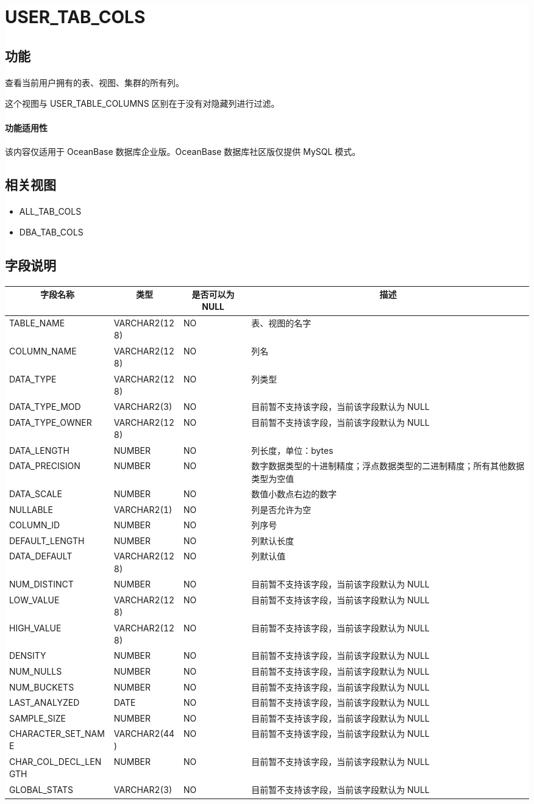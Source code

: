 USER_TAB_COLS
==================================

功能
-----------

查看当前用户拥有的表、视图、集群的所有列。

这个视图与 USER_TABLE_COLUMNS 区别在于没有对隐藏列进行过滤。

  <main id="notice" >
    <h4>功能适用性</h4>
    <p>该内容仅适用于 OceanBase 数据库企业版。OceanBase 数据库社区版仅提供 MySQL 模式。</p>
  </main>

相关视图
-------------

* ALL_TAB_COLS

* DBA_TAB_COLS

字段说明
-------------

|       **字段名称**       |     **类型**     | **是否可以为 NULL** |                                                            **描述**                                                             |
|----------------------|----------------|----------------|-------------------------------------------------------------------------------------------------------------------------------|
| TABLE_NAME           | VARCHAR2(128)  | NO             | 表、视图的名字                                                                                                                       |
| COLUMN_NAME          | VARCHAR2(128)  | NO             | 列名                                                                                                                            |
| DATA_TYPE            | VARCHAR2(128)  | NO             | 列类型                                                                                                                           |
| DATA_TYPE_MOD        | VARCHAR2(3)    | NO             | 目前暂不支持该字段，当前该字段默认为 NULL                                                                                                       |
| DATA_TYPE_OWNER      | VARCHAR2(128)  | NO             | 目前暂不支持该字段，当前该字段默认为 NULL                                                                                                       |
| DATA_LENGTH          | NUMBER         | NO             | 列长度，单位：bytes                                                                                                                  |
| DATA_PRECISION       | NUMBER         | NO             | 数字数据类型的十进制精度；浮点数据类型的二进制精度；所有其他数据类型为空值                                                                                         |
| DATA_SCALE           | NUMBER         | NO             | 数值小数点右边的数字                                                                                                                    |
| NULLABLE             | VARCHAR2(1)    | NO             | 列是否允许为空                                                                                                                       |
| COLUMN_ID            | NUMBER         | NO             | 列序号                                                                                                                           |
| DEFAULT_LENGTH       | NUMBER         | NO             | 列默认长度                                                                                                                         |
| DATA_DEFAULT         | VARCHAR2(128)  | NO             | 列默认值                                                                                                                          |
| NUM_DISTINCT         | NUMBER         | NO             | 目前暂不支持该字段，当前该字段默认为 NULL                                                                                                       |
| LOW_VALUE            | VARCHAR2(128)  | NO             | 目前暂不支持该字段，当前该字段默认为 NULL                                                                                                       |
| HIGH_VALUE           | VARCHAR2(128)  | NO             | 目前暂不支持该字段，当前该字段默认为 NULL                                                                                                       |
| DENSITY              | NUMBER         | NO             | 目前暂不支持该字段，当前该字段默认为 NULL                                                                                                       |
| NUM_NULLS            | NUMBER         | NO             | 目前暂不支持该字段，当前该字段默认为 NULL                                                                                                       |
| NUM_BUCKETS          | NUMBER         | NO             | 目前暂不支持该字段，当前该字段默认为 NULL                                                                                                       |
| LAST_ANALYZED        | DATE           | NO             | 目前暂不支持该字段，当前该字段默认为 NULL                                                                                                       |
| SAMPLE_SIZE          | NUMBER         | NO             | 目前暂不支持该字段，当前该字段默认为 NULL                                                                                                       |
| CHARACTER_SET_NAME   | VARCHAR2(44)   | NO             | 目前暂不支持该字段，当前该字段默认为 NULL                                                                                                       |
| CHAR_COL_DECL_LENGTH | NUMBER         | NO             | 目前暂不支持该字段，当前该字段默认为 NULL                                                                                                       |
| GLOBAL_STATS         | VARCHAR2(3)    | NO             | 目前暂不支持该字段，当前该字段默认为 NULL                                                                                                       |